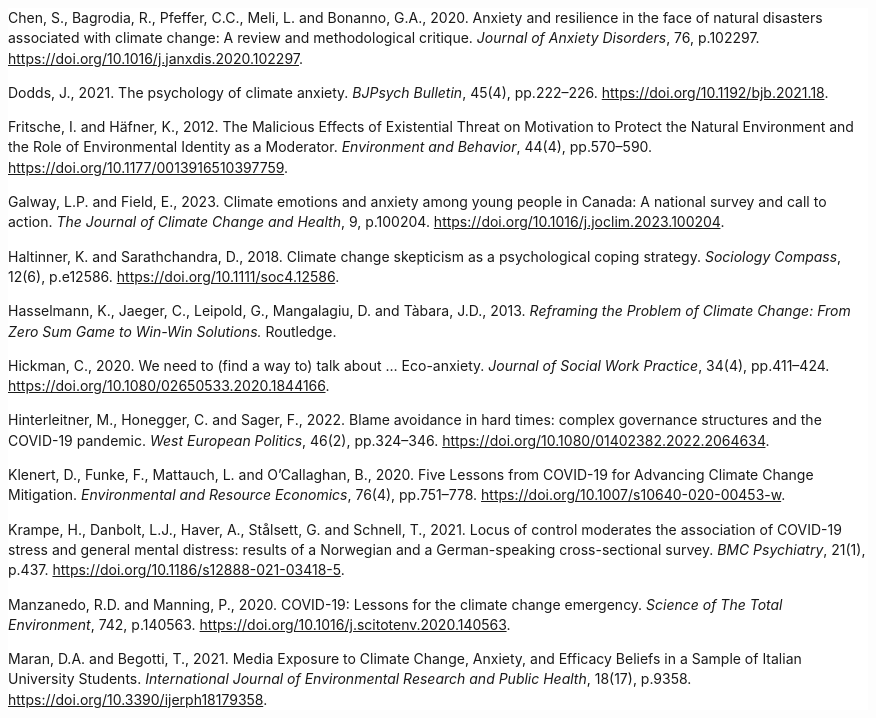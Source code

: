 Chen, S., Bagrodia, R., Pfeffer, C.C., Meli, L. and Bonanno, G.A., 2020. Anxiety and resilience in the face of natural disasters associated with climate change: A review and methodological critique. *Journal of Anxiety Disorders*, 76, p.102297. https://doi.org/10.1016/j.janxdis.2020.102297.

 

Dodds, J., 2021. The psychology of climate anxiety. *BJPsych Bulletin*, 45(4), pp.222–226. https://doi.org/10.1192/bjb.2021.18.

 

Fritsche, I. and Häfner, K., 2012. The Malicious Effects of Existential Threat on Motivation to Protect the Natural Environment and the Role of Environmental Identity as a Moderator. *Environment and Behavior*, 44(4), pp.570–590. https://doi.org/10.1177/0013916510397759.

 

Galway, L.P. and Field, E., 2023. Climate emotions and anxiety among young people in Canada: A national survey and call to action. *The Journal of Climate Change and Health*, 9, p.100204. https://doi.org/10.1016/j.joclim.2023.100204.

 

Haltinner, K. and Sarathchandra, D., 2018. Climate change skepticism as a psychological coping strategy. *Sociology Compass*, 12(6), p.e12586. https://doi.org/10.1111/soc4.12586.

 

Hasselmann, K., Jaeger, C., Leipold, G., Mangalagiu, D. and Tàbara, J.D., 2013. *Reframing the Problem of Climate Change: From Zero Sum Game to Win-Win Solutions.* Routledge.

 

Hickman, C., 2020. We need to (find a way to) talk about … Eco-anxiety. *Journal of Social Work Practice*, 34(4), pp.411–424. https://doi.org/10.1080/02650533.2020.1844166.

 

Hinterleitner, M., Honegger, C. and Sager, F., 2022. Blame avoidance in hard times: complex governance structures and the COVID-19 pandemic. *West European Politics*, 46(2), pp.324–346. https://doi.org/10.1080/01402382.2022.2064634.

 

Klenert, D., Funke, F., Mattauch, L. and O’Callaghan, B., 2020. Five Lessons from COVID-19 for Advancing Climate Change Mitigation. *Environmental and Resource Economics*, 76(4), pp.751–778. https://doi.org/10.1007/s10640-020-00453-w.

 

Krampe, H., Danbolt, L.J., Haver, A., Stålsett, G. and Schnell, T., 2021. Locus of control moderates the association of COVID-19 stress and general mental distress: results of a Norwegian and a German-speaking cross-sectional survey. *BMC Psychiatry*, 21(1), p.437. https://doi.org/10.1186/s12888-021-03418-5.

 

Manzanedo, R.D. and Manning, P., 2020. COVID-19: Lessons for the climate change emergency. *Science of The Total Environment*, 742, p.140563. https://doi.org/10.1016/j.scitotenv.2020.140563.

 

Maran, D.A. and Begotti, T., 2021. Media Exposure to Climate Change, Anxiety, and Efficacy Beliefs in a Sample of Italian University Students. *International Journal of Environmental Research and Public Health*, 18(17), p.9358. https://doi.org/10.3390/ijerph18179358.
